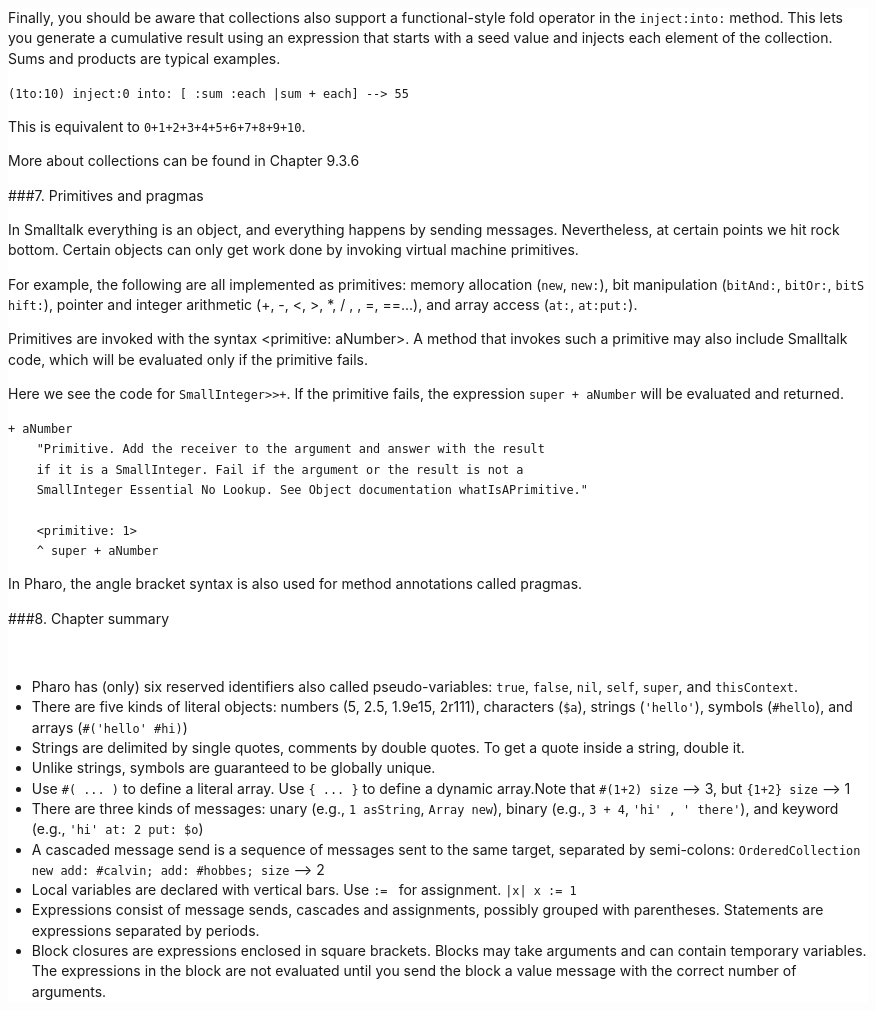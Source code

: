 Finally, you should be aware that collections also support a functional\-style fold operator in the `inject:into:` method\. This lets you generate a cumulative result using an expression that starts with a seed value and injects each element of the collection\. Sums and products are typical examples\.



```smalltalk
(1to:10) inject:0 into: [ :sum :each |sum + each] --> 55
```



This is equivalent to `0+1+2+3+4+5+6+7+8+9+10`\.

More about collections can be found in Chapter 9\.3\.6



###7\.  Primitives and pragmas

In Smalltalk everything is an object, and everything happens by sending messages\. Nevertheless, at certain points we hit rock bottom\. Certain objects can only get work done by invoking virtual machine primitives\.

For example, the following are all implemented as primitives: memory allocation \(`new`, `new:`\), bit manipulation \(`bitAnd:`, `bitOr:`, `bitShift:`\), pointer and integer arithmetic \(\+, \-, <, >, \*, / ,  , =, ==\.\.\.\), and array access \(`at:`, `at:put:`\)\.

Primitives are invoked with the syntax <primitive: aNumber>\. A method that invokes such a primitive may also include Smalltalk code, which will be evaluated only if the primitive fails\.

Here we see the code for `SmallInteger>>+`\. If the primitive fails, the expression `super + aNumber` will be evaluated and returned\.



```smalltalk
+ aNumber
	"Primitive. Add the receiver to the argument and answer with the result
	if it is a SmallInteger. Fail if the argument or the result is not a
	SmallInteger Essential No Lookup. See Object documentation whatIsAPrimitive."

	<primitive: 1>
	^ super + aNumber
```



In Pharo, the angle bracket syntax is also used for method annotations called pragmas\.



###8\. Chapter summary

&nbsp;

- Pharo has \(only\) six reserved identifiers also called pseudo\-variables: `true`, `false`, `nil`, `self`, `super`, and `thisContext`\.
- There are five kinds of literal objects: numbers \(5, 2\.5, 1\.9e15, 2r111\), characters \(`$a`\), strings \(`'hello'`\), symbols \(`#hello`\), and arrays \(`#('hello' #hi)`\)
- Strings are delimited by single quotes, comments by double quotes\. To get a quote inside a string, double it\.
- Unlike strings, symbols are guaranteed to be globally unique\.
- Use `#( ... )` to define a literal array\. Use `{ ... }` to define a dynamic array\.Note that `#(1+2) size` \-\-> 3, but `{1+2} size` \-\-> 1
- There are three kinds of messages: unary \(e\.g\., `1 asString`, `Array new`\), binary \(e\.g\., `3 + 4`, `'hi' , ' there'`\), and keyword \(e\.g\., `'hi' at: 2 put: $o`\)
- A cascaded message send is a sequence of messages sent to the same target, separated by semi\-colons: `OrderedCollection new add: #calvin; add: #hobbes; size` \-\-> 2
- Local variables are declared with vertical bars\. Use `:= ` for assignment\. `|x| x := 1 `
- Expressions consist of message sends, cascades and assignments, possibly grouped with parentheses\. Statements are expressions separated by periods\.
- Block closures are expressions enclosed in square brackets\. Blocks may take arguments and can contain temporary variables\. The expressions in the block are not evaluated until you send the block a value message with the correct number of arguments\.